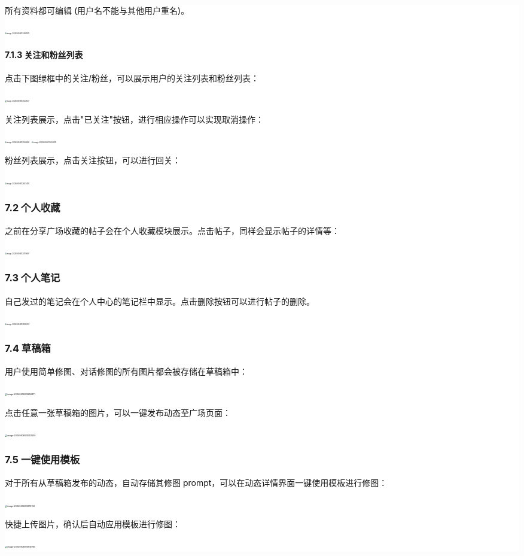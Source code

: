所有资料都可编辑 (用户名不能与其他用户重名)。

<img src="http://henry-typora.oss-cn-beijing.aliyuncs.com/img/image-20240606012440879.png" alt="image-20240606012440879" style="zoom:20%;" />

#### 7.1.3 关注和粉丝列表

点击下图绿框中的关注/粉丝，可以展示用户的关注列表和粉丝列表：

<img src="http://henry-typora.oss-cn-beijing.aliyuncs.com/img/image-20240606012523137.png" alt="image-20240606012523137" style="zoom:20%;" />

关注列表展示，点击"已关注"按钮，进行相应操作可以实现取消操作：

<img src="http://henry-typora.oss-cn-beijing.aliyuncs.com/img/image-20240606012550696.png" alt="image-20240606012550696" style="zoom:20%;" />

<img src="http://henry-typora.oss-cn-beijing.aliyuncs.com/img/image-20240606012600831.png" alt="image-20240606012600831" style="zoom:20%;" />

粉丝列表展示，点击关注按钮，可以进行回关：

<img src="http://henry-typora.oss-cn-beijing.aliyuncs.com/img/image-20240606012623481.png" alt="image-20240606012623481" style="zoom:20%;" />



### 7.2 个人收藏

之前在分享广场收藏的帖子会在个人收藏模块展示。点击帖子，同样会显示帖子的详情等：

<img src="http://henry-typora.oss-cn-beijing.aliyuncs.com/img/image-20240606012705697.png" alt="image-20240606012705697" style="zoom:20%;" />

### 7.3 个人笔记

自己发过的笔记会在个人中心的笔记栏中显示。点击删除按钮可以进行帖子的删除。

<img src="http://henry-typora.oss-cn-beijing.aliyuncs.com/img/image-20240606012800295.png" alt="image-20240606012800295" style="zoom:20%;" />

### 7.4 草稿箱

用户使用简单修图、对话修图的所有图片都会被存储在草稿箱中：

<img src="http://henry-typora.oss-cn-beijing.aliyuncs.com/img/image-20240606015652471.png" alt="image-20240606015652471" style="zoom:25%;" />

点击任意一张草稿箱的图片，可以一键发布动态至广场页面：

<img src="http://henry-typora.oss-cn-beijing.aliyuncs.com/img/image-20240606015743000.png" alt="image-20240606015743000" style="zoom:25%;" />



### 7.5 一键使用模板

对于所有从草稿箱发布的动态，自动存储其修图 prompt，可以在动态详情界面一键使用模板进行修图：

<img src="http://henry-typora.oss-cn-beijing.aliyuncs.com/img/image-20240606015910106.png" alt="image-20240606015910106" style="zoom:25%;" />

快捷上传图片，确认后自动应用模板进行修图：

<img src="http://henry-typora.oss-cn-beijing.aliyuncs.com/img/image-20240606015941967.png" alt="image-20240606015941967" style="zoom:25%;" />
